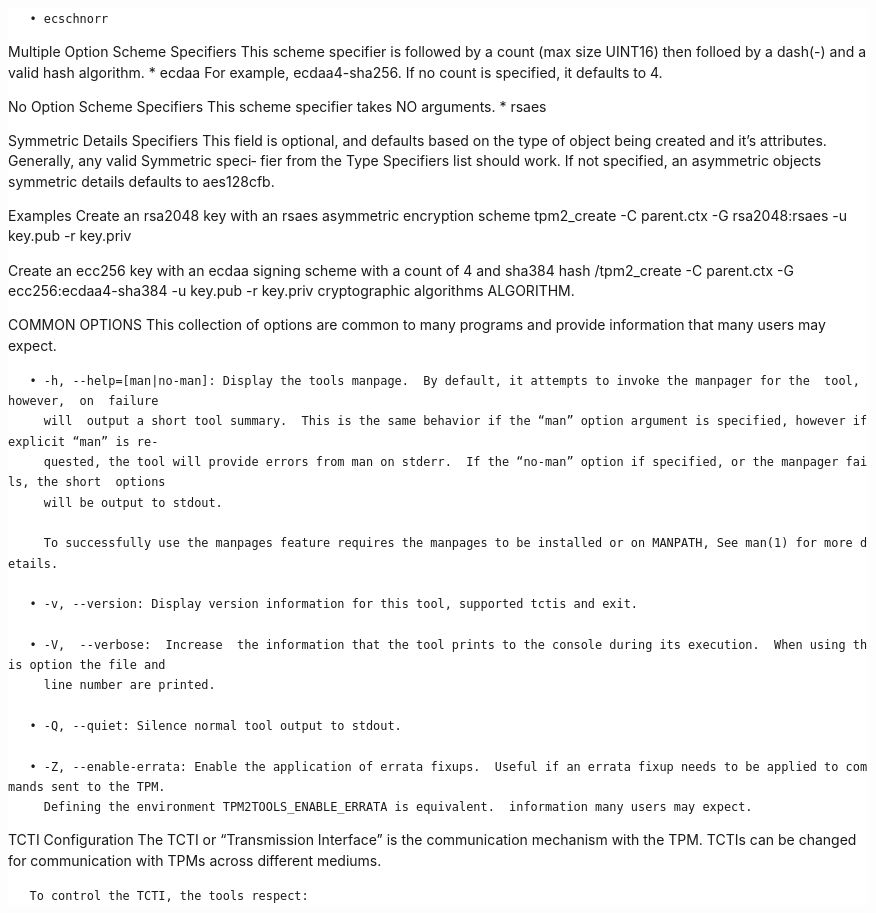        • ecschnorr

   Multiple Option Scheme Specifiers
       This scheme specifier is followed by a count (max size UINT16) then folloed by a dash(-) and a valid hash algorithm.  * ecdaa For  example,
       ecdaa4-sha256.  If no count is specified, it defaults to 4.

   No Option Scheme Specifiers
       This scheme specifier takes NO arguments.  * rsaes

   Symmetric Details Specifiers
       This  field is optional, and defaults based on the type of object being created and it’s attributes.  Generally, any valid Symmetric speci‐
       fier from the Type Specifiers list should work.  If not specified, an asymmetric objects symmetric details defaults to aes128cfb.

   Examples
   Create an rsa2048 key with an rsaes asymmetric encryption scheme
       tpm2_create -C parent.ctx -G rsa2048:rsaes -u key.pub -r key.priv

   Create an ecc256 key with an ecdaa signing scheme with a count of 4 and sha384 hash
       /tpm2_create -C parent.ctx -G ecc256:ecdaa4-sha384 -u key.pub -r key.priv cryptographic algorithms ALGORITHM.

COMMON OPTIONS
       This collection of options are common to many programs and provide information that many users may expect.

       • -h, --help=[man|no-man]: Display the tools manpage.  By default, it attempts to invoke the manpager for the  tool,  however,  on  failure
         will  output a short tool summary.  This is the same behavior if the “man” option argument is specified, however if explicit “man” is re‐
         quested, the tool will provide errors from man on stderr.  If the “no-man” option if specified, or the manpager fails, the short  options
         will be output to stdout.

         To successfully use the manpages feature requires the manpages to be installed or on MANPATH, See man(1) for more details.

       • -v, --version: Display version information for this tool, supported tctis and exit.

       • -V,  --verbose:  Increase  the information that the tool prints to the console during its execution.  When using this option the file and
         line number are printed.

       • -Q, --quiet: Silence normal tool output to stdout.

       • -Z, --enable-errata: Enable the application of errata fixups.  Useful if an errata fixup needs to be applied to commands sent to the TPM.
         Defining the environment TPM2TOOLS_ENABLE_ERRATA is equivalent.  information many users may expect.

TCTI Configuration
       The  TCTI or “Transmission Interface” is the communication mechanism with the TPM.  TCTIs can be changed for communication with TPMs across
       different mediums.

       To control the TCTI, the tools respect:
